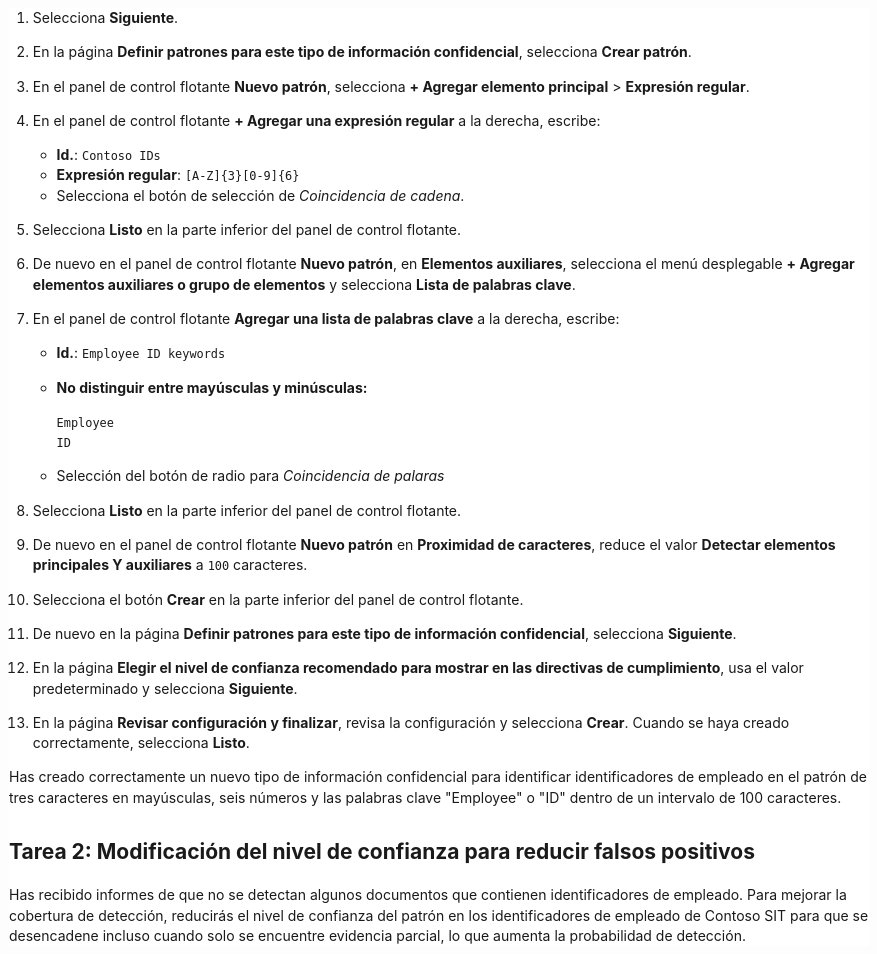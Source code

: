 1. Selecciona **Siguiente**.

1. En la página **Definir patrones para este tipo de información confidencial**, selecciona **Crear patrón**.

1. En el panel de control flotante **Nuevo patrón**, selecciona **+ Agregar elemento principal** > **Expresión regular**.

1. En el panel de control flotante **+ Agregar una expresión regular** a la derecha, escribe:

   - **Id.**: `Contoso IDs`
   - **Expresión regular**: `[A-Z]{3}[0-9]{6}`
   - Selecciona el botón de selección de _Coincidencia de cadena_.

1. Selecciona **Listo** en la parte inferior del panel de control flotante.

1. De nuevo en el panel de control flotante **Nuevo patrón**, en **Elementos auxiliares**, selecciona el menú desplegable **+ Agregar elementos auxiliares o grupo de elementos** y selecciona **Lista de palabras clave**.

1. En el panel de control flotante **Agregar una lista de palabras clave** a la derecha, escribe:

   - **Id.**: `Employee ID keywords`
   - **No distinguir entre mayúsculas y minúsculas:**

      ```text
      Employee
      ID
      ```

   - Selección del botón de radio para _Coincidencia de palaras_

1. Selecciona **Listo** en la parte inferior del panel de control flotante.

1. De nuevo en el panel de control flotante **Nuevo patrón** en **Proximidad de caracteres**, reduce el valor **Detectar elementos principales Y auxiliares** a `100` caracteres.

1. Selecciona el botón **Crear** en la parte inferior del panel de control flotante.

1. De nuevo en la página **Definir patrones para este tipo de información confidencial**, selecciona **Siguiente**.

1. En la página **Elegir el nivel de confianza recomendado para mostrar en las directivas de cumplimiento**, usa el valor predeterminado y selecciona **Siguiente**.

1. En la página **Revisar configuración y finalizar**, revisa la configuración y selecciona **Crear**. Cuando se haya creado correctamente, selecciona **Listo**.

Has creado correctamente un nuevo tipo de información confidencial para identificar identificadores de empleado en el patrón de tres caracteres en mayúsculas, seis números y las palabras clave "Employee" o "ID" dentro de un intervalo de 100 caracteres.

## Tarea 2: Modificación del nivel de confianza para reducir falsos positivos

Has recibido informes de que no se detectan algunos documentos que contienen identificadores de empleado. Para mejorar la cobertura de detección, reducirás el nivel de confianza del patrón en los identificadores de empleado de Contoso SIT para que se desencadene incluso cuando solo se encuentre evidencia parcial, lo que aumenta la probabilidad de detección.

